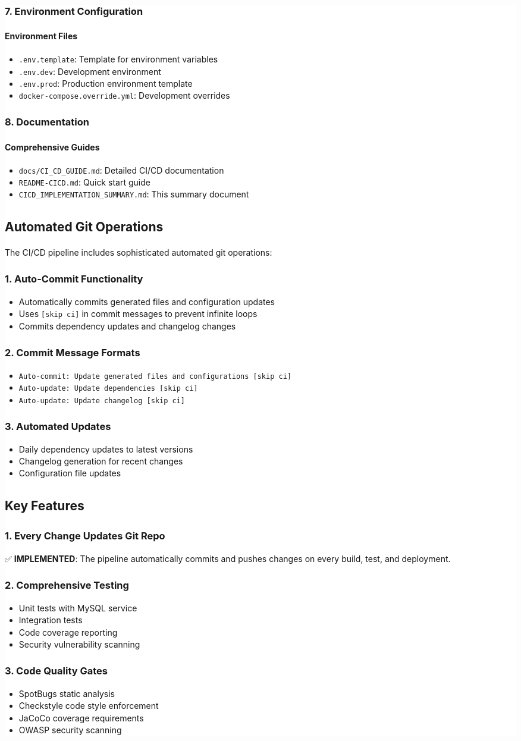 ### 7. Environment Configuration

#### Environment Files
- `.env.template`: Template for environment variables
- `.env.dev`: Development environment
- `.env.prod`: Production environment template
- `docker-compose.override.yml`: Development overrides

### 8. Documentation

#### Comprehensive Guides
- `docs/CI_CD_GUIDE.md`: Detailed CI/CD documentation
- `README-CICD.md`: Quick start guide
- `CICD_IMPLEMENTATION_SUMMARY.md`: This summary document

## Automated Git Operations

The CI/CD pipeline includes sophisticated automated git operations:

### 1. Auto-Commit Functionality
- Automatically commits generated files and configuration updates
- Uses `[skip ci]` in commit messages to prevent infinite loops
- Commits dependency updates and changelog changes

### 2. Commit Message Formats
- `Auto-commit: Update generated files and configurations [skip ci]`
- `Auto-update: Update dependencies [skip ci]`
- `Auto-update: Update changelog [skip ci]`

### 3. Automated Updates
- Daily dependency updates to latest versions
- Changelog generation for recent changes
- Configuration file updates

## Key Features

### 1. **Every Change Updates Git Repo**
✅ **IMPLEMENTED**: The pipeline automatically commits and pushes changes on every build, test, and deployment.

### 2. **Comprehensive Testing**
- Unit tests with MySQL service
- Integration tests
- Code coverage reporting
- Security vulnerability scanning

### 3. **Code Quality Gates**
- SpotBugs static analysis
- Checkstyle code style enforcement
- JaCoCo coverage requirements
- OWASP security scanning
